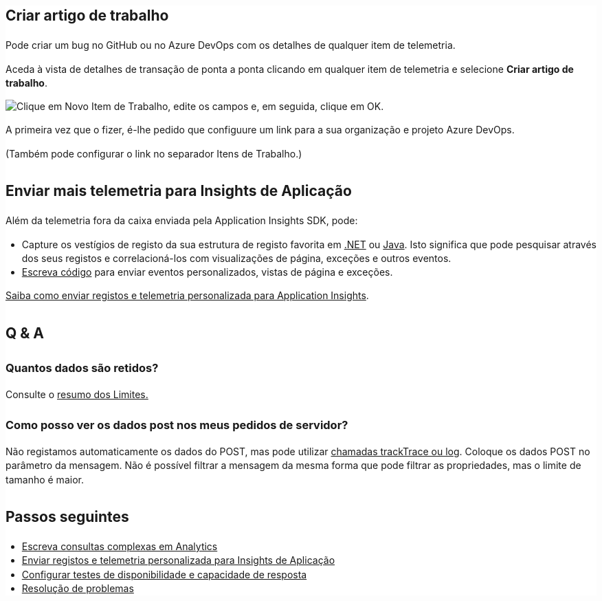 ## <a name="create-work-item"></a>Criar artigo de trabalho

Pode criar um bug no GitHub ou no Azure DevOps com os detalhes de qualquer item de telemetria.

Aceda à vista de detalhes de transação de ponta a ponta clicando em qualquer item de telemetria e selecione **Criar artigo de trabalho**.

![Clique em Novo Item de Trabalho, edite os campos e, em seguida, clique em OK.](./media/diagnostic-search/work-item.png)

A primeira vez que o fizer, é-lhe pedido que configuure um link para a sua organização e projeto Azure DevOps.

(Também pode configurar o link no separador Itens de Trabalho.)

## <a name="send-more-telemetry-to-application-insights"></a>Enviar mais telemetria para Insights de Aplicação

Além da telemetria fora da caixa enviada pela Application Insights SDK, pode:

* Capture os vestígios de registo da sua estrutura de registo favorita em [.NET](./asp-net-trace-logs.md) ou [Java](./java-trace-logs.md). Isto significa que pode pesquisar através dos seus registos e correlacioná-los com visualizações de página, exceções e outros eventos.
* [Escreva código](./api-custom-events-metrics.md) para enviar eventos personalizados, vistas de página e exceções.

[Saiba como enviar registos e telemetria personalizada para Application Insights](./asp-net-trace-logs.md).

## <a name="q--a"></a><a name="questions"></a>Q & A

### <a name="how-much-data-is-retained"></a><a name="limits"></a>Quantos dados são retidos?

Consulte o [resumo dos Limites.](./pricing.md#limits-summary)

### <a name="how-can-i-see-post-data-in-my-server-requests"></a>Como posso ver os dados post nos meus pedidos de servidor?

Não registamos automaticamente os dados do POST, mas pode utilizar [chamadas trackTrace ou log](./asp-net-trace-logs.md). Coloque os dados POST no parâmetro da mensagem. Não é possível filtrar a mensagem da mesma forma que pode filtrar as propriedades, mas o limite de tamanho é maior.

## <a name="next-steps"></a><a name="add"></a>Passos seguintes

* [Escreva consultas complexas em Analytics](../log-query/get-started-portal.md)
* [Enviar registos e telemetria personalizada para Insights de Aplicação](./asp-net-trace-logs.md)
* [Configurar testes de disponibilidade e capacidade de resposta](./monitor-web-app-availability.md)
* [Resolução de problemas](../faq.md)

